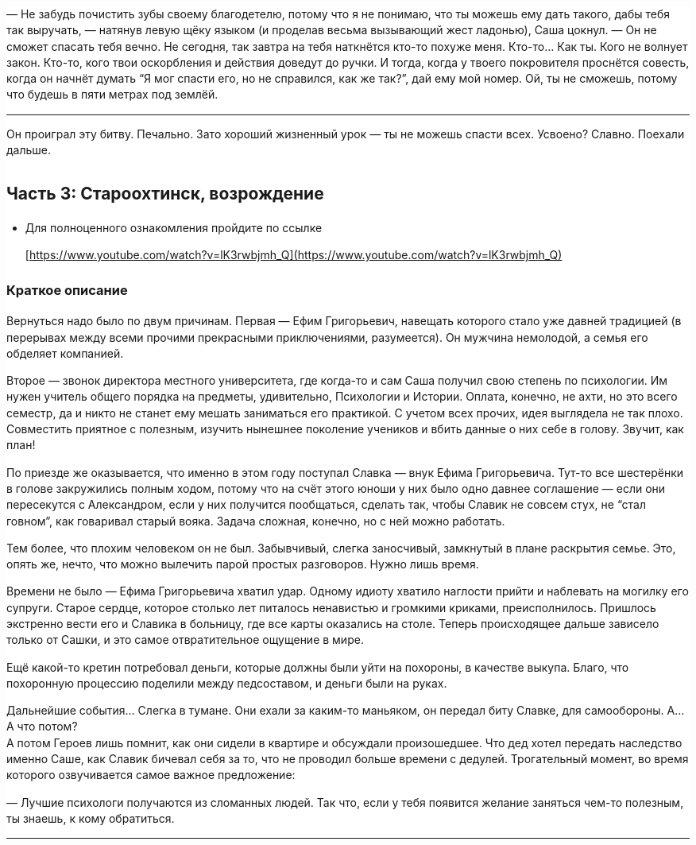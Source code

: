 — Не забудь почистить зубы своему благодетелю, потому что я не понимаю, что ты можешь ему дать такого, дабы тебя так выручать, — натянув левую щёку языком (и проделав весьма вызывающий жест ладонью), Саша цокнул. — Он не сможет спасать тебя вечно. Не сегодня, так завтра на тебя наткнётся кто-то похуже меня. Кто-то… Как ты. Кого не волнует закон. Кто-то, кого твои оскорбления и действия доведут до ручки. И тогда, когда у твоего покровителя проснётся совесть, когда он начнёт думать “Я мог спасти его, но не справился, как же так?”, дай ему мой номер. Ой, ты не сможешь, потому что будешь в пяти метрах под землёй.

---

Он проиграл эту битву. Печально. Зато хороший жизненный урок — ты не можешь спасти всех. Усвоено? Славно. Поехали дальше.

## Часть 3: Староохтинск, возрождение

- Для полноценного ознакомления пройдите по ссылке
    
    [https://www.youtube.com/watch?v=lK3rwbjmh_Q](https://www.youtube.com/watch?v=lK3rwbjmh_Q)
    

### Краткое описание

Вернуться надо было по двум причинам. Первая — Ефим Григорьевич, навещать которого стало уже давней традицией (в перерывах между всеми прочими прекрасными приключениями, разумеется). Он мужчина немолодой, а семья его обделяет компанией.

Второе — звонок директора местного университета, где когда-то и сам Саша получил свою степень по психологии. Им нужен учитель общего порядка на предметы, удивительно, Психологии и Истории. Оплата, конечно, не ахти, но это всего семестр, да и никто не станет ему мешать заниматься его практикой. С учетом всех прочих, идея выглядела не так плохо. Совместить приятное с полезным, изучить нынешнее поколение учеников и вбить данные о них себе в голову. Звучит, как план!

По приезде же оказывается, что именно в этом году поступал Славка — внук Ефима Григорьевича. Тут-то все шестерёнки в голове закружились полным ходом, потому что на счёт этого юноши у них было одно давнее соглашение — если они пересекутся с Александром, если у них получится пообщаться, сделать так, чтобы Славик не совсем стух, не “стал говном”, как говаривал старый вояка. Задача сложная, конечно, но с ней можно работать.

Тем более, что плохим человеком он не был. Забывчивый, слегка заносчивый, замкнутый в плане раскрытия семье. Это, опять же, нечто, что можно вылечить парой простых разговоров. Нужно лишь время.

Времени не было — Ефима Григорьевича хватил удар. Одному идиоту хватило наглости прийти и наблевать на могилку его супруги. Старое сердце, которое столько лет питалось ненавистью и громкими криками, преисполнилось. Пришлось экстренно вести его и Славика в больницу, где все карты оказались на столе. Теперь происходящее дальше зависело только от Сашки, и это самое отвратительное ощущение в мире.

Ещё какой-то кретин потребовал деньги, которые должны были уйти на похороны, в качестве выкупа. Благо, что похоронную процессию поделили между педсоставом, и деньги были на руках.

Дальнейшие события… Слегка в тумане. Они ехали за каким-то маньяком, он передал биту Славке, для самообороны. А… А что потом?  
А потом Героев лишь помнит, как они сидели в квартире и обсуждали произошедшее. Что дед хотел передать наследство именно Саше, как Славик бичевал себя за то, что не проводил больше времени с дедулей. Трогательный момент, во время которого озвучивается самое важное предложение:  

— Лучшие психологи получаются из сломанных людей. Так что, если у тебя появится желание заняться чем-то полезным, ты знаешь, к кому обратиться.

---